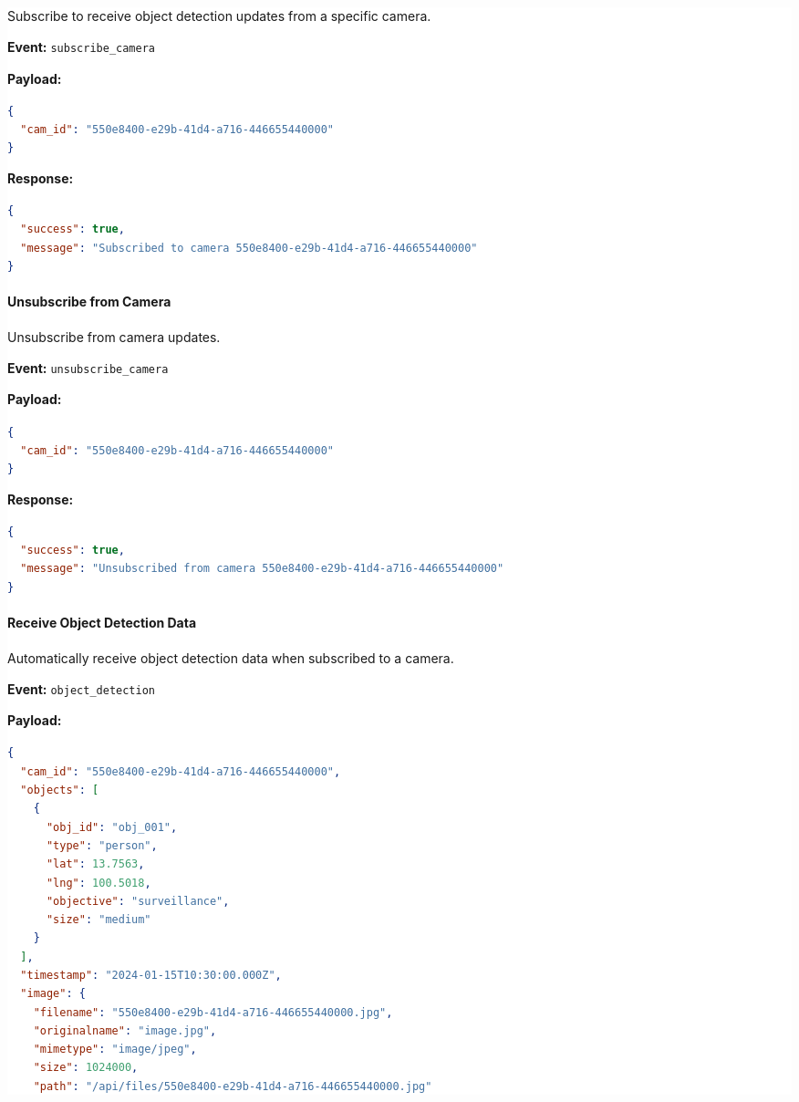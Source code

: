 Subscribe to receive object detection updates from a specific camera.

**Event:** `subscribe_camera`

**Payload:**

```json
{
  "cam_id": "550e8400-e29b-41d4-a716-446655440000"
}
```

**Response:**

```json
{
  "success": true,
  "message": "Subscribed to camera 550e8400-e29b-41d4-a716-446655440000"
}
```

#### Unsubscribe from Camera

Unsubscribe from camera updates.

**Event:** `unsubscribe_camera`

**Payload:**

```json
{
  "cam_id": "550e8400-e29b-41d4-a716-446655440000"
}
```

**Response:**

```json
{
  "success": true,
  "message": "Unsubscribed from camera 550e8400-e29b-41d4-a716-446655440000"
}
```

#### Receive Object Detection Data

Automatically receive object detection data when subscribed to a camera.

**Event:** `object_detection`

**Payload:**

```json
{
  "cam_id": "550e8400-e29b-41d4-a716-446655440000",
  "objects": [
    {
      "obj_id": "obj_001",
      "type": "person",
      "lat": 13.7563,
      "lng": 100.5018,
      "objective": "surveillance",
      "size": "medium"
    }
  ],
  "timestamp": "2024-01-15T10:30:00.000Z",
  "image": {
    "filename": "550e8400-e29b-41d4-a716-446655440000.jpg",
    "originalname": "image.jpg",
    "mimetype": "image/jpeg",
    "size": 1024000,
    "path": "/api/files/550e8400-e29b-41d4-a716-446655440000.jpg"
```